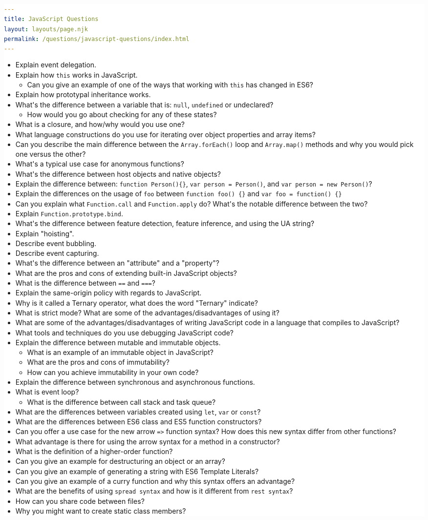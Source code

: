 ```yaml
---
title: JavaScript Questions  
layout: layouts/page.njk  
permalink: /questions/javascript-questions/index.html  
---
```


-   Explain event delegation.
-   Explain how `this` works in JavaScript.
    -   Can you give an example of one of the ways that working with `this` has changed in ES6?
-   Explain how prototypal inheritance works.
-   What's the difference between a variable that is: `null`, `undefined` or undeclared?
    -   How would you go about checking for any of these states?
-   What is a closure, and how/why would you use one?
-   What language constructions do you use for iterating over object properties and array items?
-   Can you describe the main difference between the `Array.forEach()` loop and `Array.map()` methods and why you would pick one versus the other?
-   What's a typical use case for anonymous functions?
-   What's the difference between host objects and native objects?
-   Explain the difference between: `function Person(){}`, `var person = Person()`, and `var person = new Person()`?
-   Explain the differences on the usage of `foo` between `function foo() {}` and `var foo = function() {}`
-   Can you explain what `Function.call` and `Function.apply` do? What's the notable difference between the two?
-   Explain `Function.prototype.bind`.
-   What's the difference between feature detection, feature inference, and using the UA string?
-   Explain "hoisting".
-   Describe event bubbling.
-   Describe event capturing.
-   What's the difference between an "attribute" and a "property"?
-   What are the pros and cons of extending built-in JavaScript objects?
-   What is the difference between `==` and `===`?
-   Explain the same-origin policy with regards to JavaScript.
-   Why is it called a Ternary operator, what does the word "Ternary" indicate?
-   What is strict mode? What are some of the advantages/disadvantages of using it?
-   What are some of the advantages/disadvantages of writing JavaScript code in a language that compiles to JavaScript?
-   What tools and techniques do you use debugging JavaScript code?
-   Explain the difference between mutable and immutable objects.
    -   What is an example of an immutable object in JavaScript?
    -   What are the pros and cons of immutability?
    -   How can you achieve immutability in your own code?
-   Explain the difference between synchronous and asynchronous functions.
-   What is event loop?
    -   What is the difference between call stack and task queue?
-   What are the differences between variables created using `let`, `var` or `const`?
-   What are the differences between ES6 class and ES5 function constructors?
-   Can you offer a use case for the new arrow `=>` function syntax? How does this new syntax differ from other functions?
-   What advantage is there for using the arrow syntax for a method in a constructor?
-   What is the definition of a higher-order function?
-   Can you give an example for destructuring an object or an array?
-   Can you give an example of generating a string with ES6 Template Literals?
-   Can you give an example of a curry function and why this syntax offers an advantage?
-   What are the benefits of using `spread syntax` and how is it different from `rest syntax`?
-   How can you share code between files?
-   Why you might want to create static class members?
